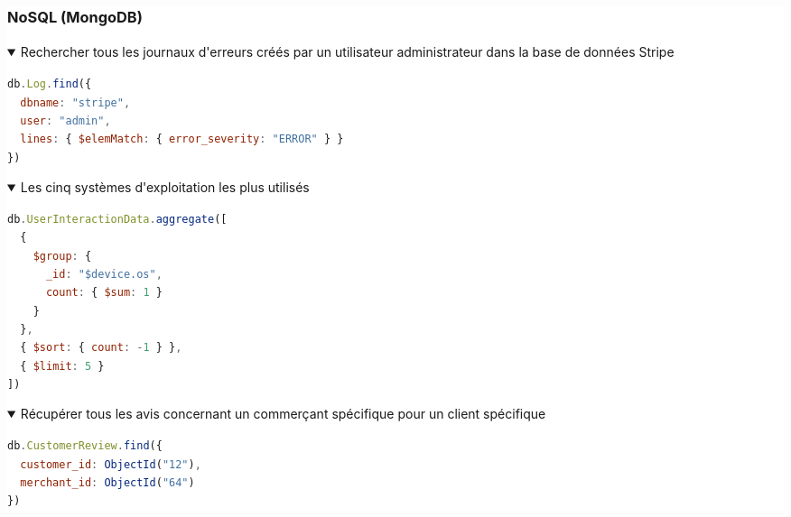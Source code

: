 ### NoSQL (MongoDB)
<details open>
<summary>Rechercher tous les journaux d'erreurs créés par un utilisateur administrateur dans la base de données Stripe</summary>

```javascript
db.Log.find({
  dbname: "stripe",
  user: "admin",
  lines: { $elemMatch: { error_severity: "ERROR" } }
})
```
</details>

<details open>
<summary>Les cinq systèmes d'exploitation les plus utilisés</summary>

```javascript
db.UserInteractionData.aggregate([
  {
    $group: {
      _id: "$device.os",
      count: { $sum: 1 }
    }
  },
  { $sort: { count: -1 } },
  { $limit: 5 }
])
```
</details>

<details open>
<summary>Récupérer tous les avis concernant un commerçant spécifique pour un client spécifique</summary>

```javascript
db.CustomerReview.find({
  customer_id: ObjectId("12"),
  merchant_id: ObjectId("64")
})
```
</details>